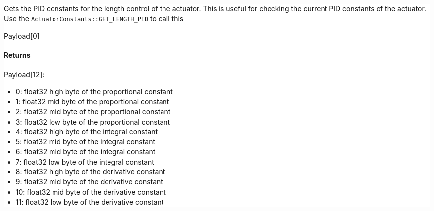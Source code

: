 Gets the PID constants for the length control of the actuator. This is useful for checking the current PID constants of the actuator.
Use the `ActuatorConstants::GET_LENGTH_PID` to call this

Payload[0]

#### Returns

Payload[12]:

-   0: float32 high byte of the proportional constant
-   1: float32 mid byte of the proportional constant
-   2: float32 mid byte of the proportional constant
-   3: float32 low byte of the proportional constant
-   4: float32 high byte of the integral constant
-   5: float32 mid byte of the integral constant
-   6: float32 mid byte of the integral constant
-   7: float32 low byte of the integral constant
-   8: float32 high byte of the derivative constant
-   9: float32 mid byte of the derivative constant
-   10: float32 mid byte of the derivative constant
-   11: float32 low byte of the derivative constant

